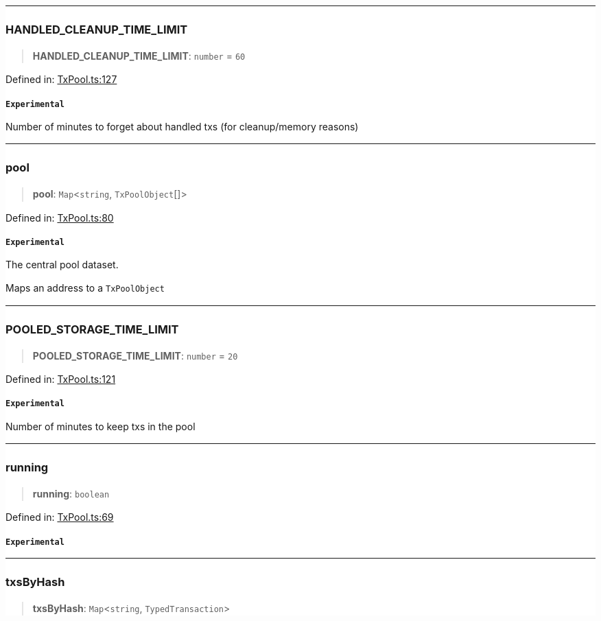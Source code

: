 ***

### HANDLED\_CLEANUP\_TIME\_LIMIT

> **HANDLED\_CLEANUP\_TIME\_LIMIT**: `number` = `60`

Defined in: [TxPool.ts:127](https://github.com/evmts/tevm-monorepo/blob/main/packages/txpool/src/TxPool.ts#L127)

**`Experimental`**

Number of minutes to forget about handled
txs (for cleanup/memory reasons)

***

### pool

> **pool**: `Map`\<`string`, `TxPoolObject`[]\>

Defined in: [TxPool.ts:80](https://github.com/evmts/tevm-monorepo/blob/main/packages/txpool/src/TxPool.ts#L80)

**`Experimental`**

The central pool dataset.

Maps an address to a `TxPoolObject`

***

### POOLED\_STORAGE\_TIME\_LIMIT

> **POOLED\_STORAGE\_TIME\_LIMIT**: `number` = `20`

Defined in: [TxPool.ts:121](https://github.com/evmts/tevm-monorepo/blob/main/packages/txpool/src/TxPool.ts#L121)

**`Experimental`**

Number of minutes to keep txs in the pool

***

### running

> **running**: `boolean`

Defined in: [TxPool.ts:69](https://github.com/evmts/tevm-monorepo/blob/main/packages/txpool/src/TxPool.ts#L69)

**`Experimental`**

***

### txsByHash

> **txsByHash**: `Map`\<`string`, `TypedTransaction`\>
